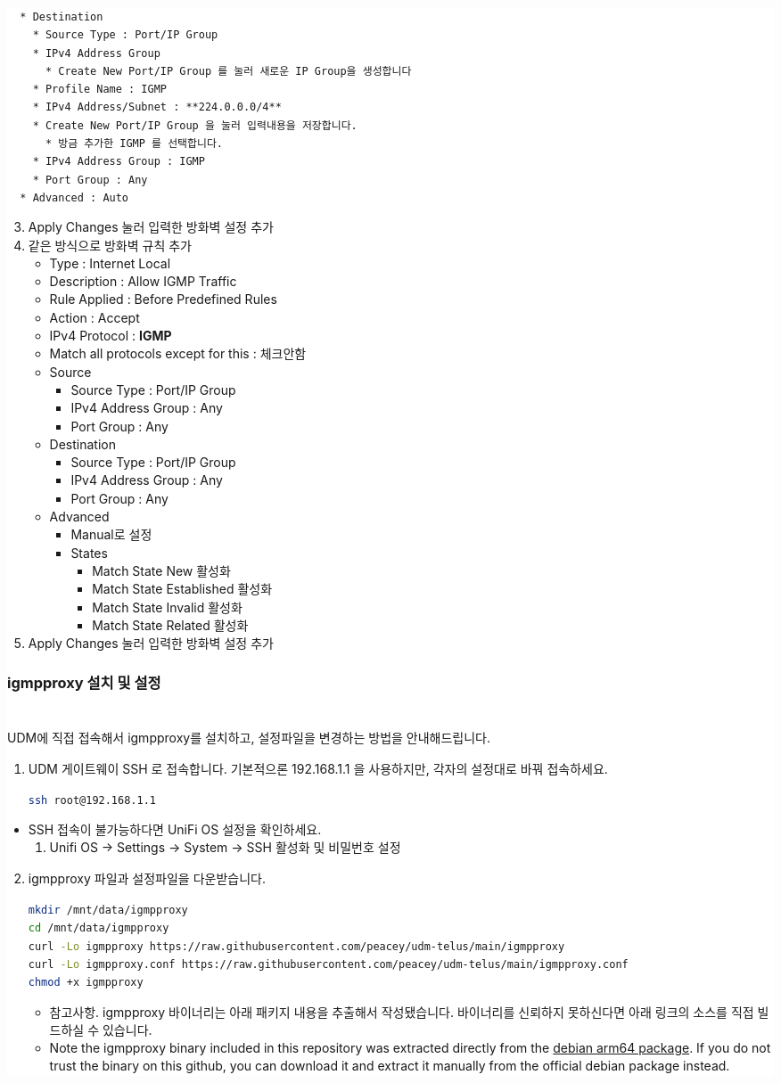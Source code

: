 	  * Destination
	    * Source Type : Port/IP Group
	    * IPv4 Address Group
	      * Create New Port/IP Group 를 눌러 새로운 IP Group을 생성합니다
		* Profile Name : IGMP
		* IPv4 Address/Subnet : **224.0.0.0/4**
		* Create New Port/IP Group 을 눌러 입력내용을 저장합니다.
	      * 방금 추가한 IGMP 를 선택합니다.
	    * IPv4 Address Group : IGMP
	    * Port Group : Any
	  * Advanced : Auto
3. Apply Changes 눌러 입력한 방화벽 설정 추가
4. 같은 방식으로 방화벽 규칙 추가
	  * Type : Internet Local
	  * Description : Allow IGMP Traffic
	  * Rule Applied : Before Predefined Rules
	  * Action : Accept
	  * IPv4 Protocol : **IGMP**
	  * Match all protocols except for this : 체크안함
	  * Source
	    * Source Type : Port/IP Group
	    * IPv4 Address Group : Any
	    * Port Group : Any
	  * Destination
	    * Source Type : Port/IP Group
	    * IPv4 Address Group : Any
	    * Port Group : Any
	  * Advanced
	    * Manual로 설정
	    * States
	      * Match State New 활성화
	      * Match State Established 활성화
	      * Match State Invalid 활성화
	      * Match State Related 활성화  
5. Apply Changes 눌러 입력한 방화벽 설정 추가


### igmpproxy 설치 및 설정

#
UDM에 직접 접속해서 igmpproxy를 설치하고, 설정파일을 변경하는 방법을 안내해드립니다.

1. UDM 게이트웨이 SSH 로 접속합니다. 기본적으론 192.168.1.1 을 사용하지만, 각자의 설정대로 바꿔 접속하세요.

    ```sh
    ssh root@192.168.1.1
    ```

* SSH 접속이 불가능하다면 UniFi OS 설정을 확인하세요. 
  1. Unifi OS -> Settings -> System -> SSH 활성화 및 비밀번호 설정 

2. igmpproxy 파일과 설정파일을 다운받습니다.

    ```sh
    mkdir /mnt/data/igmpproxy
    cd /mnt/data/igmpproxy
    curl -Lo igmpproxy https://raw.githubusercontent.com/peacey/udm-telus/main/igmpproxy
    curl -Lo igmpproxy.conf https://raw.githubusercontent.com/peacey/udm-telus/main/igmpproxy.conf
	chmod +x igmpproxy
    ```
    * 참고사항. igmpproxy 바이너리는 아래 패키지 내용을 추출해서 작성됐습니다. 바이너리를 신뢰하지 못하신다면 아래 링크의 소스를 직접 빌드하실 수 있습니다.
    * Note the igmpproxy binary included in this repository was extracted directly from the [debian arm64 package](https://packages.debian.org/sid/igmpproxy). If you do not trust the binary on this github, you can download it and extract it manually from the official debian package instead.
